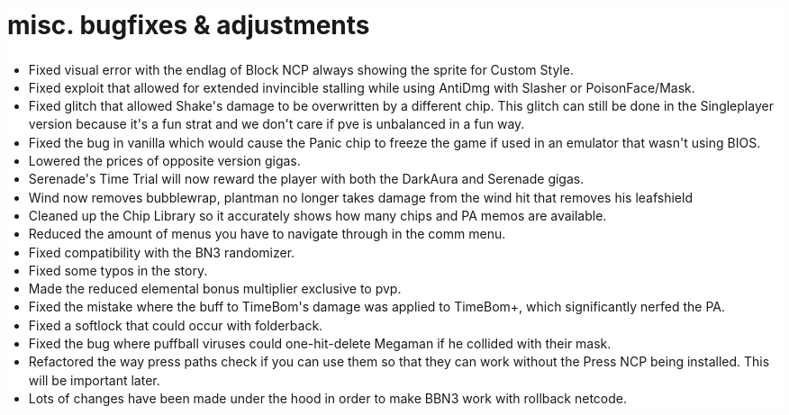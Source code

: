 
# misc. bugfixes & adjustments

- Fixed visual error with the endlag of Block NCP always showing the sprite for Custom Style.
- Fixed exploit that allowed for extended invincible stalling while using AntiDmg with Slasher or PoisonFace/Mask.
- Fixed glitch that allowed Shake's damage to be overwritten by a different chip. This glitch can still be done in the Singleplayer version because it's a fun strat and we don't care if pve is unbalanced in a fun way.
- Fixed the bug in vanilla which would cause the Panic chip to freeze the game if used in an emulator that wasn't using BIOS. 
- Lowered the prices of opposite version gigas.
- Serenade's Time Trial will now reward the player with both the DarkAura and Serenade gigas.
- Wind now removes bubblewrap, plantman no longer takes damage from the wind hit that removes his leafshield
- Cleaned up the Chip Library so it accurately shows how many chips and PA memos are available.
- Reduced the amount of menus you have to navigate through in the comm menu.
- Fixed compatibility with the BN3 randomizer.
- Fixed some typos in the story.
- Made the reduced elemental bonus multiplier exclusive to pvp.
- Fixed the mistake where the buff to TimeBom's damage was applied to TimeBom+, which significantly nerfed the PA.
- Fixed a softlock that could occur with folderback.
- Fixed the bug where puffball viruses could one-hit-delete Megaman if he collided with their mask.
- Refactored the way press paths check if you can use them so that they can work without the Press NCP being installed. This will be important later.
- Lots of changes have been made under the hood in order to make BBN3 work with rollback netcode. 
